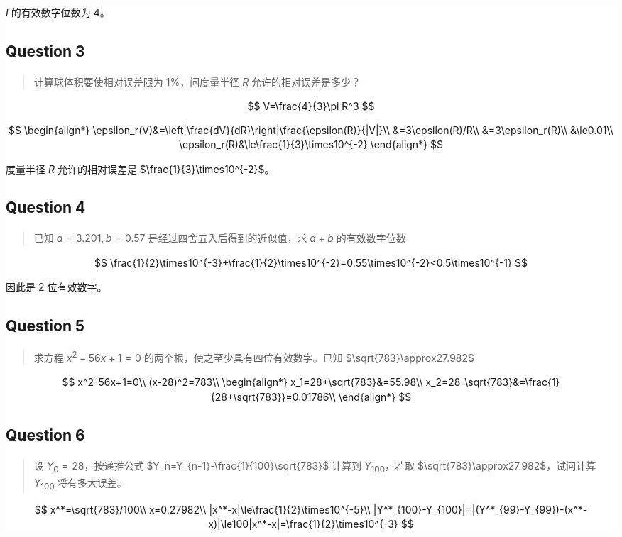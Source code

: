 $I$ 的有效数字位数为 $4$。

## Question 3

> 计算球体积要使相对误差限为 $1\%$，问度量半径 $R$ 允许的相对误差是多少？

$$
V=\frac{4}{3}\pi R^3
$$

$$
\begin{align*}
\epsilon_r(V)&=\left|\frac{dV}{dR}\right|\frac{\epsilon(R)}{|V|}\\
&=3\epsilon(R)/R\\
&=3\epsilon_r(R)\\
&\le0.01\\
\epsilon_r(R)&\le\frac{1}{3}\times10^{-2}
\end{align*}
$$

度量半径 $R$ 允许的相对误差是 $\frac{1}{3}\times10^{-2}$。

## Question 4

> 已知 $a=3.201,b=0.57$ 是经过四舍五入后得到的近似值，求 $a+b$ 的有效数字位数

$$
\frac{1}{2}\times10^{-3}+\frac{1}{2}\times10^{-2}=0.55\times10^{-2}<0.5\times10^{-1}
$$

因此是 2 位有效数字。

## Question 5

> 求方程 $x^2-56x+1=0$ 的两个根，使之至少具有四位有效数字。已知 $\sqrt{783}\approx27.982$

$$
x^2-56x+1=0\\
(x-28)^2=783\\
\begin{align*}
x_1=28+\sqrt{783}&=55.98\\
x_2=28-\sqrt{783}&=\frac{1}{28+\sqrt{783}}=0.01786\\
\end{align*}
$$

## Question 6

> 设 $Y_0=28$，按递推公式 $Y_n=Y_{n-1}-\frac{1}{100}\sqrt{783}$ 计算到 $Y_{100}$，若取 $\sqrt{783}\approx27.982$，试问计算 $Y_{100}$ 将有多大误差。

$$
x^*=\sqrt{783}/100\\
x=0.27982\\
|x^*-x|\le\frac{1}{2}\times10^{-5}\\
|Y^*_{100}-Y_{100}|=|(Y^*_{99}-Y_{99})-(x^*-x)|\le100|x^*-x|=\frac{1}{2}\times10^{-3}
$$
